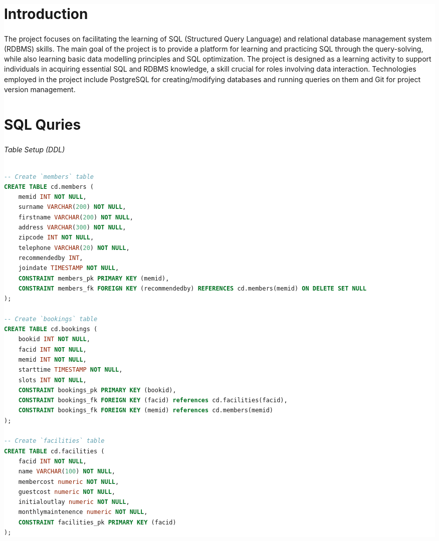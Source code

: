 # Introduction  
The project focuses on facilitating the learning of SQL (Structured Query Language) and relational database management system (RDBMS) skills. The main goal of the project is to provide a platform for learning and practicing SQL through the query-solving, while also learning basic data modelling principles and SQL optimization. The project is designed as a learning activity to support individuals in acquiring essential SQL and RDBMS knowledge, a skill crucial for roles involving data interaction. Technologies employed in the project include PostgreSQL for creating/modifying databases and running queries on them and Git for project version management.  

# SQL Quries

###### Table Setup (DDL)
```sql
-- Create `members` table  
CREATE TABLE cd.members (  
    memid INT NOT NULL,  
    surname VARCHAR(200) NOT NULL,  
    firstname VARCHAR(200) NOT NULL,  
    address VARCHAR(300) NOT NULL,  
    zipcode INT NOT NULL,  
    telephone VARCHAR(20) NOT NULL,  
    recommendedby INT,  
    joindate TIMESTAMP NOT NULL,  
    CONSTRAINT members_pk PRIMARY KEY (memid),  
    CONSTRAINT members_fk FOREIGN KEY (recommendedby) REFERENCES cd.members(memid) ON DELETE SET NULL  
);  

-- Create `bookings` table  
CREATE TABLE cd.bookings (  
	bookid INT NOT NULL,  
	facid INT NOT NULL,  
	memid INT NOT NULL,  
	starttime TIMESTAMP NOT NULL,  
	slots INT NOT NULL,  
	CONSTRAINT bookings_pk PRIMARY KEY (bookid),  
    CONSTRAINT bookings_fk FOREIGN KEY (facid) references cd.facilities(facid),  
    CONSTRAINT bookings_fk FOREIGN KEY (memid) references cd.members(memid)  
);  

-- Create `facilities` table  
CREATE TABLE cd.facilities (  
	facid INT NOT NULL,  
	name VARCHAR(100) NOT NULL,  
	membercost numeric NOT NULL,  
	guestcost numeric NOT NULL,  
	initialoutlay numeric NOT NULL,  
	monthlymaintenence numeric NOT NULL,  
	CONSTRAINT facilities_pk PRIMARY KEY (facid)  
);  
```
